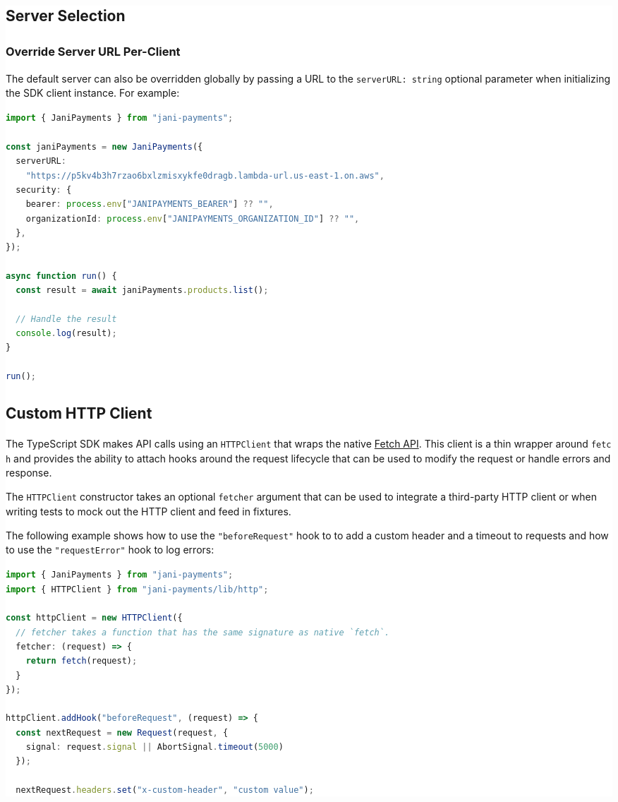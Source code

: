 

## Server Selection

### Override Server URL Per-Client

The default server can also be overridden globally by passing a URL to the `serverURL: string` optional parameter when initializing the SDK client instance. For example:
```typescript
import { JaniPayments } from "jani-payments";

const janiPayments = new JaniPayments({
  serverURL:
    "https://p5kv4b3h7rzao6bxlzmisxykfe0dragb.lambda-url.us-east-1.on.aws",
  security: {
    bearer: process.env["JANIPAYMENTS_BEARER"] ?? "",
    organizationId: process.env["JANIPAYMENTS_ORGANIZATION_ID"] ?? "",
  },
});

async function run() {
  const result = await janiPayments.products.list();

  // Handle the result
  console.log(result);
}

run();

```



## Custom HTTP Client

The TypeScript SDK makes API calls using an `HTTPClient` that wraps the native
[Fetch API](https://developer.mozilla.org/en-US/docs/Web/API/Fetch_API). This
client is a thin wrapper around `fetch` and provides the ability to attach hooks
around the request lifecycle that can be used to modify the request or handle
errors and response.

The `HTTPClient` constructor takes an optional `fetcher` argument that can be
used to integrate a third-party HTTP client or when writing tests to mock out
the HTTP client and feed in fixtures.

The following example shows how to use the `"beforeRequest"` hook to to add a
custom header and a timeout to requests and how to use the `"requestError"` hook
to log errors:

```typescript
import { JaniPayments } from "jani-payments";
import { HTTPClient } from "jani-payments/lib/http";

const httpClient = new HTTPClient({
  // fetcher takes a function that has the same signature as native `fetch`.
  fetcher: (request) => {
    return fetch(request);
  }
});

httpClient.addHook("beforeRequest", (request) => {
  const nextRequest = new Request(request, {
    signal: request.signal || AbortSignal.timeout(5000)
  });

  nextRequest.headers.set("x-custom-header", "custom value");
```